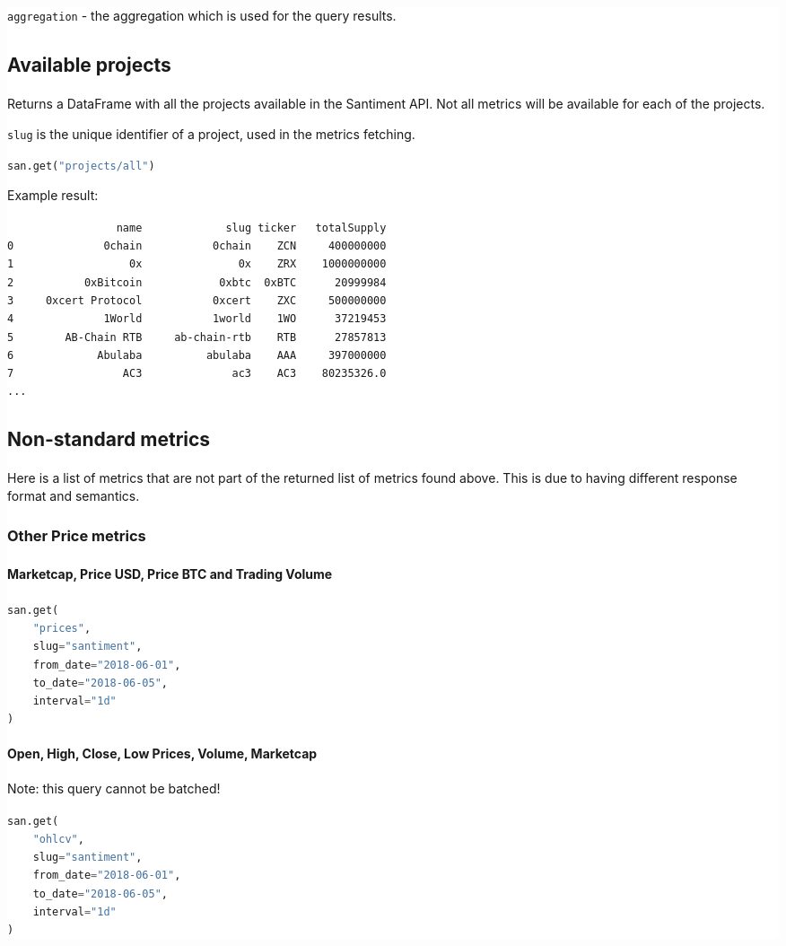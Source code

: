`aggregation` - the aggregation which is used for the query results.


## Available projects

Returns a DataFrame with all the projects available in the Santiment API. Not all
metrics will be available for each of the projects.

`slug` is the unique identifier of a project, used in the metrics fetching.

```python
san.get("projects/all")
```

Example result:

```csv
                 name             slug ticker   totalSupply
0              0chain           0chain    ZCN     400000000
1                  0x               0x    ZRX    1000000000
2           0xBitcoin            0xbtc  0xBTC      20999984
3     0xcert Protocol           0xcert    ZXC     500000000
4              1World           1world    1WO      37219453
5        AB-Chain RTB     ab-chain-rtb    RTB      27857813
6             Abulaba          abulaba    AAA     397000000
7                 AC3              ac3    AC3    80235326.0
...
```


## Non-standard metrics

Here is a list of metrics that are not part of the returned list of metrics found above.
This is due to having different response format and semantics.

### Other Price metrics

#### Marketcap, Price USD, Price BTC and Trading Volume

```python
san.get(
    "prices",
    slug="santiment",
    from_date="2018-06-01",
    to_date="2018-06-05",
    interval="1d"
)
```
#### Open, High, Close, Low Prices, Volume, Marketcap

Note: this query cannot be batched!

```python
san.get(
    "ohlcv",
    slug="santiment",
    from_date="2018-06-01",
    to_date="2018-06-05",
    interval="1d"
)
```
